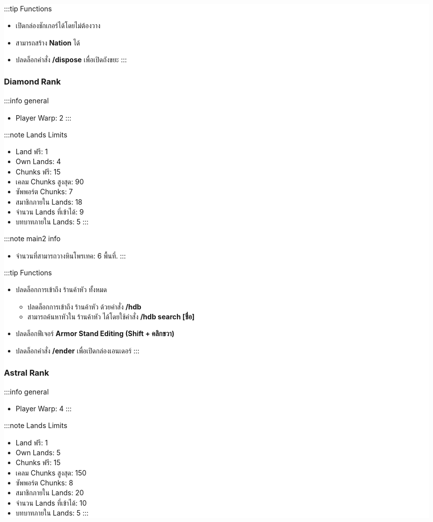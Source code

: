 :::tip Functions
- เปิดกล่องชักเกอร์ได้โดยไม่ต้องวาง
- สามารถสร้าง **Nation** ได้
- ปลดล็อกคำสั่ง **/dispose** เพื่อเปิดถังขยะ
  :::

  </TabItem>
  <TabItem value="diamond" label="Diamond (214 ชม.)">

### Diamond Rank
:::info general
- Player Warp: 2
:::

:::note Lands Limits
- Land ฟรี: 1
- Own Lands: 4
- Chunks ฟรี: 15
- เคลม Chunks สูงสุด: 90
- ซัพพอร์ต Chunks: 7
- สมาชิกภายใน Lands: 18
- จำนวน Lands ที่เข้าได้: 9
- บทบาทภายใน Lands: 5
  :::

:::note main2 info
- จำนวนที่สามารถวางหินโพรเทค: 6 พื้นที่.
:::

:::tip Functions
- ปลดล็อกการเข้าถึง ร้านค้าหัว ทั้งหมด
  - ปลดล็อกการเข้าถึง ร้านค้าหัว ด้วยคำสั่ง **/hdb**
  - สามารถค้นหาหัวใน ร้านค้าหัว ได้โดยใช้คำสั่ง **/hdb search [ชื่อ]**
- ปลดล็อกฟีเจอร์ **Armor Stand Editing (Shift + คลิกขวา)**
- ปลดล็อกคำสั่ง **/ender** เพื่อเปิดกล่องเอนเดอร์
  :::

  </TabItem>
  <TabItem value="astral" label="Astral (354 ชม.)">

### Astral Rank
:::info general
- Player Warp: 4
:::

:::note Lands Limits
- Land ฟรี: 1
- Own Lands: 5
- Chunks ฟรี: 15
- เคลม Chunks สูงสุด: 150
- ซัพพอร์ต Chunks: 8
- สมาชิกภายใน Lands: 20
- จำนวน Lands ที่เข้าได้: 10
- บทบาทภายใน Lands: 5
  :::
